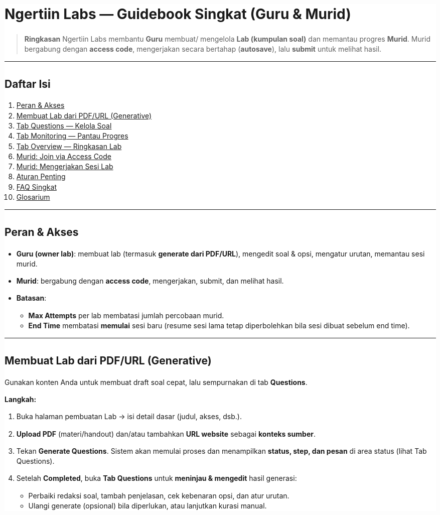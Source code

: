 # Ngertiin Labs — Guidebook Singkat (Guru & Murid)

> **Ringkasan**
> Ngertiin Labs membantu **Guru** membuat/ mengelola **Lab (kumpulan soal)** dan memantau progres **Murid**. Murid bergabung dengan **access code**, mengerjakan secara bertahap (**autosave**), lalu **submit** untuk melihat hasil.

---

## Daftar Isi

1. [Peran & Akses](#peran--akses)
2. [Membuat Lab dari PDF/URL (Generative)](#membuat-lab-dari-pdfurl-generative)
3. [Tab Questions — Kelola Soal](#tab-questions--kelola-soal)
4. [Tab Monitoring — Pantau Progres](#tab-monitoring--pantau-progres)
5. [Tab Overview — Ringkasan Lab](#tab-overview--ringkasan-lab)
6. [Murid: Join via Access Code](#murid-join-via-access-code)
7. [Murid: Mengerjakan Sesi Lab](#murid-mengerjakan-sesi-lab)
8. [Aturan Penting](#aturan-penting)
9. [FAQ Singkat](#faq-singkat)
10. [Glosarium](#glosarium)

---

## Peran & Akses

* **Guru (owner lab)**: membuat lab (termasuk **generate dari PDF/URL**), mengedit soal & opsi, mengatur urutan, memantau sesi murid.
* **Murid**: bergabung dengan **access code**, mengerjakan, submit, dan melihat hasil.
* **Batasan**:

  * **Max Attempts** per lab membatasi jumlah percobaan murid.
  * **End Time** membatasi **memulai** sesi baru (resume sesi lama tetap diperbolehkan bila sesi dibuat sebelum end time).

---

## Membuat Lab dari PDF/URL (Generative)

Gunakan konten Anda untuk membuat draft soal cepat, lalu sempurnakan di tab **Questions**.

**Langkah:**

1. Buka halaman pembuatan Lab → isi detail dasar (judul, akses, dsb.).
2. **Upload PDF** (materi/handout) dan/atau tambahkan **URL website** sebagai **konteks sumber**.
3. Tekan **Generate Questions**. Sistem akan memulai proses dan menampilkan **status, step, dan pesan** di area status (lihat Tab Questions).
4. Setelah **Completed**, buka **Tab Questions** untuk **meninjau & mengedit** hasil generasi:

   * Perbaiki redaksi soal, tambah penjelasan, cek kebenaran opsi, dan atur urutan.
   * Ulangi generate (opsional) bila diperlukan, atau lanjutkan kurasi manual.

